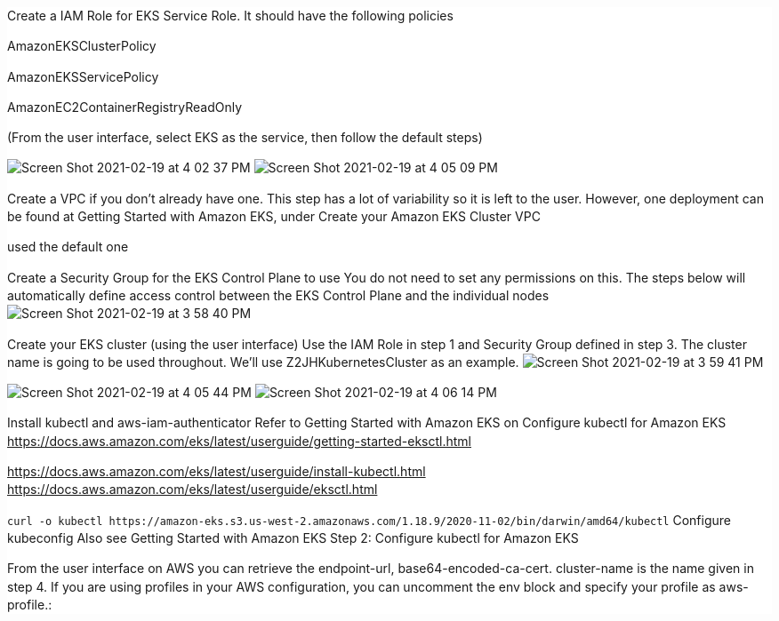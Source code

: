 Create a IAM Role for EKS Service Role. It should have the following policies

AmazonEKSClusterPolicy

AmazonEKSServicePolicy

AmazonEC2ContainerRegistryReadOnly

(From the user interface, select EKS as the service, then follow the default steps)

<img width="975" alt="Screen Shot 2021-02-19 at 4 02 37 PM" src="https://user-images.githubusercontent.com/595772/108561437-44e9cd00-72cc-11eb-9ea5-282f4e8486aa.png">
<img width="970" alt="Screen Shot 2021-02-19 at 4 05 09 PM" src="https://user-images.githubusercontent.com/595772/108561443-46b39080-72cc-11eb-9d2c-bd143f8586bf.png">



Create a VPC if you don’t already have one. This step has a lot of variability so it is left to the user. However, one deployment can be found at Getting Started with Amazon EKS, under Create your Amazon EKS Cluster VPC

used the default one

Create a Security Group for the EKS Control Plane to use You do not need to set any permissions on this. The steps below will automatically define access control between the EKS Control Plane and the individual nodes
<img width="1201" alt="Screen Shot 2021-02-19 at 3 58 40 PM" src="https://user-images.githubusercontent.com/595772/108560862-5da5b300-72cb-11eb-8d0d-60fb95f0a186.png">


Create your EKS cluster (using the user interface) Use the IAM Role in step 1 and Security Group defined in step 3. The cluster name is going to be used throughout. We’ll use Z2JHKubernetesCluster as an example.
<img width="916" alt="Screen Shot 2021-02-19 at 3 59 41 PM" src="https://user-images.githubusercontent.com/595772/108560969-7f9f3580-72cb-11eb-8abf-b0276724ebd7.png">

<img width="908" alt="Screen Shot 2021-02-19 at 4 05 44 PM" src="https://user-images.githubusercontent.com/595772/108561585-837f8780-72cc-11eb-952d-685c9555d36b.png">
<img width="752" alt="Screen Shot 2021-02-19 at 4 06 14 PM" src="https://user-images.githubusercontent.com/595772/108561586-84b0b480-72cc-11eb-9a69-d8870aa46269.png">

Install kubectl and aws-iam-authenticator Refer to Getting Started with Amazon EKS on Configure kubectl for Amazon EKS
https://docs.aws.amazon.com/eks/latest/userguide/getting-started-eksctl.html

https://docs.aws.amazon.com/eks/latest/userguide/install-kubectl.html
https://docs.aws.amazon.com/eks/latest/userguide/eksctl.html



`curl -o kubectl https://amazon-eks.s3.us-west-2.amazonaws.com/1.18.9/2020-11-02/bin/darwin/amd64/kubectl`
Configure kubeconfig Also see Getting Started with Amazon EKS Step 2: Configure kubectl for Amazon EKS

From the user interface on AWS you can retrieve the endpoint-url, base64-encoded-ca-cert. cluster-name is the name given in step 4. If you are using profiles in your AWS configuration, you can uncomment the env block and specify your profile as aws-profile.: